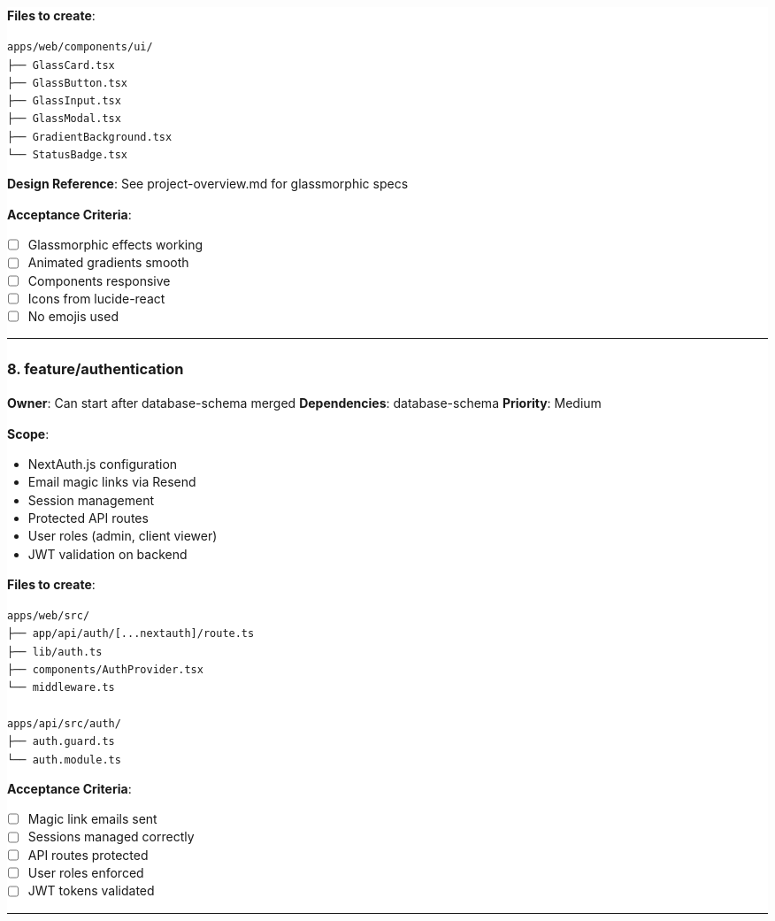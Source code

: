 **Files to create**:
```
apps/web/components/ui/
├── GlassCard.tsx
├── GlassButton.tsx
├── GlassInput.tsx
├── GlassModal.tsx
├── GradientBackground.tsx
└── StatusBadge.tsx
```

**Design Reference**: See project-overview.md for glassmorphic specs

**Acceptance Criteria**:
- [ ] Glassmorphic effects working
- [ ] Animated gradients smooth
- [ ] Components responsive
- [ ] Icons from lucide-react
- [ ] No emojis used

---

### 8. feature/authentication

**Owner**: Can start after database-schema merged
**Dependencies**: database-schema
**Priority**: Medium

**Scope**:
- NextAuth.js configuration
- Email magic links via Resend
- Session management
- Protected API routes
- User roles (admin, client viewer)
- JWT validation on backend

**Files to create**:
```
apps/web/src/
├── app/api/auth/[...nextauth]/route.ts
├── lib/auth.ts
├── components/AuthProvider.tsx
└── middleware.ts

apps/api/src/auth/
├── auth.guard.ts
└── auth.module.ts
```

**Acceptance Criteria**:
- [ ] Magic link emails sent
- [ ] Sessions managed correctly
- [ ] API routes protected
- [ ] User roles enforced
- [ ] JWT tokens validated

---